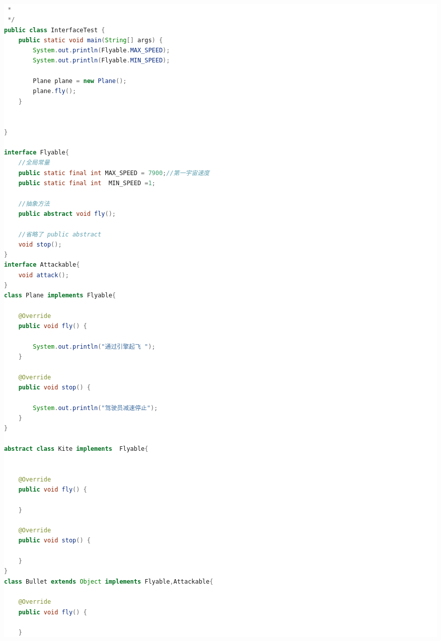 ```java
 *
 */
public class InterfaceTest {
    public static void main(String[] args) {
        System.out.println(Flyable.MAX_SPEED);
        System.out.println(Flyable.MIN_SPEED);

        Plane plane = new Plane();
        plane.fly();
    }


}

interface Flyable{
    //全局常量
    public static final int MAX_SPEED = 7900;//第一宇宙速度
    public static final int  MIN_SPEED =1;

    //抽象方法
    public abstract void fly();

    //省略了 public abstract
    void stop();
}
interface Attackable{
    void attack();
}
class Plane implements Flyable{

    @Override
    public void fly() {

        System.out.println("通过引擎起飞 ");
    }

    @Override
    public void stop() {

        System.out.println("驾驶员减速停止");
    }
}

abstract class Kite implements  Flyable{


    @Override
    public void fly() {

    }

    @Override
    public void stop() {

    }
}
class Bullet extends Object implements Flyable,Attackable{

    @Override
    public void fly() {

    }

```